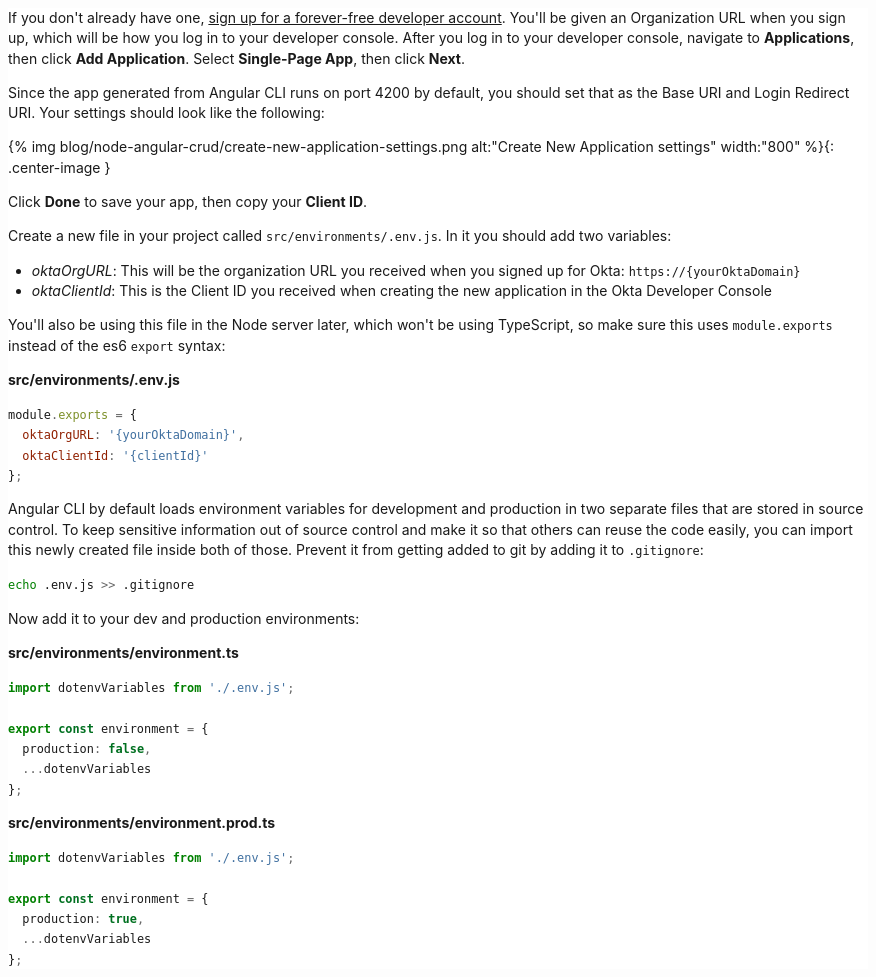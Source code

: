 If you don't already have one, [sign up for a forever-free developer account](https://developer.okta.com/signup/). You'll be given an Organization URL when you sign up, which will be how you log in to your developer console. After you log in to your developer console, navigate to **Applications**, then click **Add Application**. Select **Single-Page App**, then click **Next**.

Since the app generated from Angular CLI runs on port 4200 by default, you should set that as the Base URI and Login Redirect URI. Your settings should look like the following:

{% img blog/node-angular-crud/create-new-application-settings.png alt:"Create New Application settings" width:"800" %}{: .center-image }

Click **Done** to save your app, then copy your **Client ID**.

Create a new file in your project called `src/environments/.env.js`. In it you should add two variables:

- _oktaOrgURL_: This will be the organization URL you received when you signed up for Okta: `https://{yourOktaDomain}`
- _oktaClientId_: This is the Client ID you received when creating the new application in the Okta Developer Console

You'll also be using this file in the Node server later, which won't be using TypeScript, so make sure this uses `module.exports` instead of the es6 `export` syntax:

**src/environments/.env.js**

```javascript
module.exports = {
  oktaOrgURL: '{yourOktaDomain}',
  oktaClientId: '{clientId}'
};
```

Angular CLI by default loads environment variables for development and production in two separate files that are stored in source control. To keep sensitive information out of source control and make it so that others can reuse the code easily, you can import this newly created file inside both of those. Prevent it from getting added to git by adding it to `.gitignore`:

```bash
echo .env.js >> .gitignore
```

Now add it to your dev and production environments:

**src/environments/environment.ts**

```typescript
import dotenvVariables from './.env.js';

export const environment = {
  production: false,
  ...dotenvVariables
};
```

**src/environments/environment.prod.ts**

```typescript
import dotenvVariables from './.env.js';

export const environment = {
  production: true,
  ...dotenvVariables
};
```
